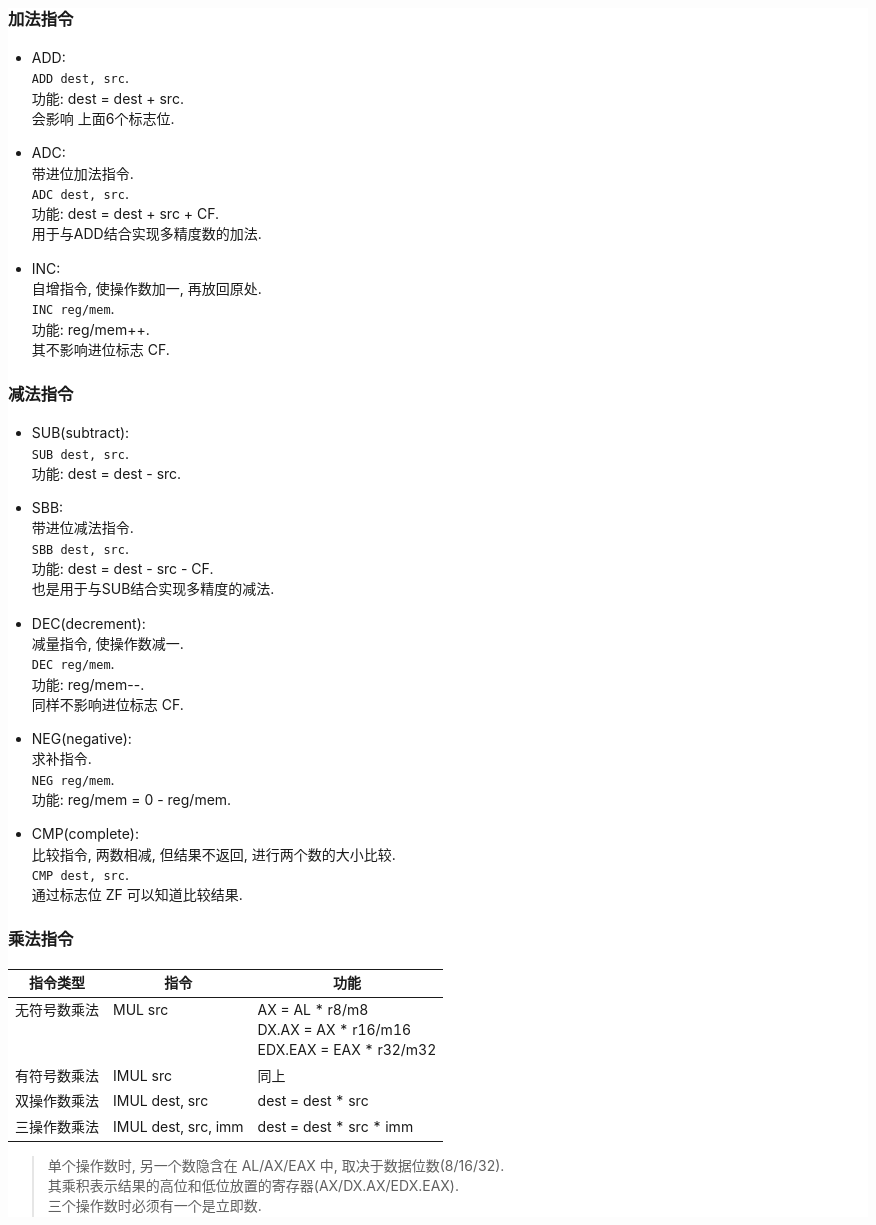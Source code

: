 
### 加法指令

- ADD:  
	`ADD dest, src`.  
	功能: dest = dest + src.  
	会影响 上面6个标志位.  

- ADC:  
	带进位加法指令.  
	`ADC dest, src`.  
	功能: dest = dest + src + CF.  
	用于与ADD结合实现多精度数的加法.  

- INC:  
	自增指令, 使操作数加一, 再放回原处.  
	`INC reg/mem`.  
	功能: reg/mem++.  
	其不影响进位标志 CF.  


### 减法指令


- SUB(subtract):  
	`SUB dest, src`.  
	功能: dest = dest - src.  
	
- SBB:  
	带进位减法指令.  
	`SBB dest, src`.  
	功能: dest = dest - src - CF.  
	也是用于与SUB结合实现多精度的减法.  

- DEC(decrement):  
	减量指令, 使操作数减一.  
	`DEC reg/mem`.  
	功能: reg/mem--.  
	同样不影响进位标志 CF.  

- NEG(negative):  
	 求补指令.  
	 `NEG reg/mem`.  
	 功能: reg/mem = 0 - reg/mem.  

- CMP(complete):  
	比较指令, 两数相减, 但结果不返回, 进行两个数的大小比较.  
	`CMP dest, src`.  
	通过标志位 ZF 可以知道比较结果.  


### 乘法指令

| 指令类型 | 指令 | 功能 |
| ---- | ---- | ---- |
| 无符号数乘法 | MUL src | AX = AL \* r8/m8<br>DX.AX = AX \* r16/m16<br>EDX.EAX = EAX \* r32/m32 |
| 有符号数乘法 | IMUL src | 同上 |
| 双操作数乘法 | IMUL dest, src | dest = dest \* src |
| 三操作数乘法 | IMUL dest, src, imm | dest = dest \* src \* imm |
> 单个操作数时, 另一个数隐含在 AL/AX/EAX 中, 取决于数据位数(8/16/32).  
> 其乘积表示结果的高位和低位放置的寄存器(AX/DX.AX/EDX.EAX).  
> 三个操作数时必须有一个是立即数.  
